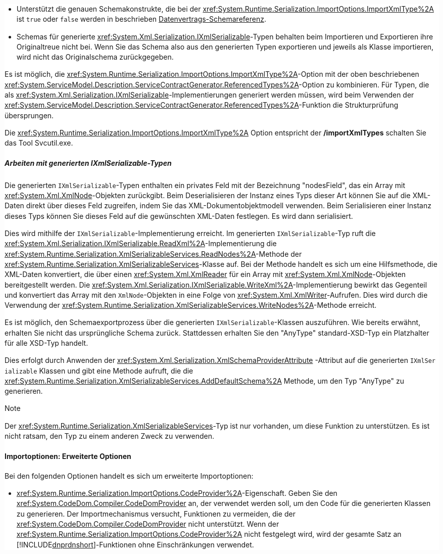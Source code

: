 -   Unterstützt die genauen Schemakonstrukte, die bei der <xref:System.Runtime.Serialization.ImportOptions.ImportXmlType%2A> ist `true` oder `false` werden in beschrieben [Datenvertrags-Schemareferenz](../../../../docs/framework/wcf/feature-details/data-contract-schema-reference.md).  
  
-   Schemas für generierte <xref:System.Xml.Serialization.IXmlSerializable>-Typen behalten beim Importieren und Exportieren ihre Originaltreue nicht bei. Wenn Sie das Schema also aus den generierten Typen exportieren und jeweils als Klasse importieren, wird nicht das Originalschema zurückgegeben.  
  
 Es ist möglich, die <xref:System.Runtime.Serialization.ImportOptions.ImportXmlType%2A>-Option mit der oben beschriebenen <xref:System.ServiceModel.Description.ServiceContractGenerator.ReferencedTypes%2A>-Option zu kombinieren. Für Typen, die als <xref:System.Xml.Serialization.IXmlSerializable>-Implementierungen generiert werden müssen, wird beim Verwenden der <xref:System.ServiceModel.Description.ServiceContractGenerator.ReferencedTypes%2A>-Funktion die Strukturprüfung übersprungen.  
  
 Die <xref:System.Runtime.Serialization.ImportOptions.ImportXmlType%2A> Option entspricht der **/importXmlTypes** schalten Sie das Tool Svcutil.exe.  
  
##### <a name="working-with-generated-ixmlserializable-types"></a>Arbeiten mit generierten IXmlSerializable-Typen  
 Die generierten `IXmlSerializable`-Typen enthalten ein privates Feld mit der Bezeichnung "nodesField", das ein Array mit <xref:System.Xml.XmlNode>-Objekten zurückgibt. Beim Deserialisieren der Instanz eines Typs dieser Art können Sie auf die XML-Daten direkt über dieses Feld zugreifen, indem Sie das XML-Dokumentobjektmodell verwenden. Beim Serialisieren einer Instanz dieses Typs können Sie dieses Feld auf die gewünschten XML-Daten festlegen. Es wird dann serialisiert.  
  
 Dies wird mithilfe der `IXmlSerializable`-Implementierung erreicht. Im generierten `IXmlSerializable`-Typ ruft die <xref:System.Xml.Serialization.IXmlSerializable.ReadXml%2A>-Implementierung die <xref:System.Runtime.Serialization.XmlSerializableServices.ReadNodes%2A>-Methode der <xref:System.Runtime.Serialization.XmlSerializableServices>-Klasse auf. Bei der Methode handelt es sich um eine Hilfsmethode, die XML-Daten konvertiert, die über einen <xref:System.Xml.XmlReader> für ein Array mit <xref:System.Xml.XmlNode>-Objekten bereitgestellt werden. Die <xref:System.Xml.Serialization.IXmlSerializable.WriteXml%2A>-Implementierung bewirkt das Gegenteil und konvertiert das Array mit den `XmlNode`-Objekten in eine Folge von <xref:System.Xml.XmlWriter>-Aufrufen. Dies wird durch die Verwendung der <xref:System.Runtime.Serialization.XmlSerializableServices.WriteNodes%2A>-Methode erreicht.  
  
 Es ist möglich, den Schemaexportprozess über die generierten `IXmlSerializable`-Klassen auszuführen. Wie bereits erwähnt, erhalten Sie nicht das ursprüngliche Schema zurück. Stattdessen erhalten Sie den "AnyType" standard-XSD-Typ ein Platzhalter für alle XSD-Typ handelt.  
  
 Dies erfolgt durch Anwenden der <xref:System.Xml.Serialization.XmlSchemaProviderAttribute> -Attribut auf die generierten `IXmlSerializable` Klassen und gibt eine Methode aufruft, die die <xref:System.Runtime.Serialization.XmlSerializableServices.AddDefaultSchema%2A> Methode, um den Typ "AnyType" zu generieren.  
  
> [!NOTE]
>  Der <xref:System.Runtime.Serialization.XmlSerializableServices>-Typ ist nur vorhanden, um diese Funktion zu unterstützen. Es ist nicht ratsam, den Typ zu einem anderen Zweck zu verwenden.  
  
#### <a name="import-options-advanced-options"></a>Importoptionen: Erweiterte Optionen  
 Bei den folgenden Optionen handelt es sich um erweiterte Importoptionen:  
  
-   <xref:System.Runtime.Serialization.ImportOptions.CodeProvider%2A>-Eigenschaft. Geben Sie den <xref:System.CodeDom.Compiler.CodeDomProvider> an, der verwendet werden soll, um den Code für die generierten Klassen zu generieren. Der Importmechanismus versucht, Funktionen zu vermeiden, die der <xref:System.CodeDom.Compiler.CodeDomProvider> nicht unterstützt. Wenn der <xref:System.Runtime.Serialization.ImportOptions.CodeProvider%2A> nicht festgelegt wird, wird der gesamte Satz an [!INCLUDE[dnprdnshort](../../../../includes/dnprdnshort-md.md)]-Funktionen ohne Einschränkungen verwendet.  
  
